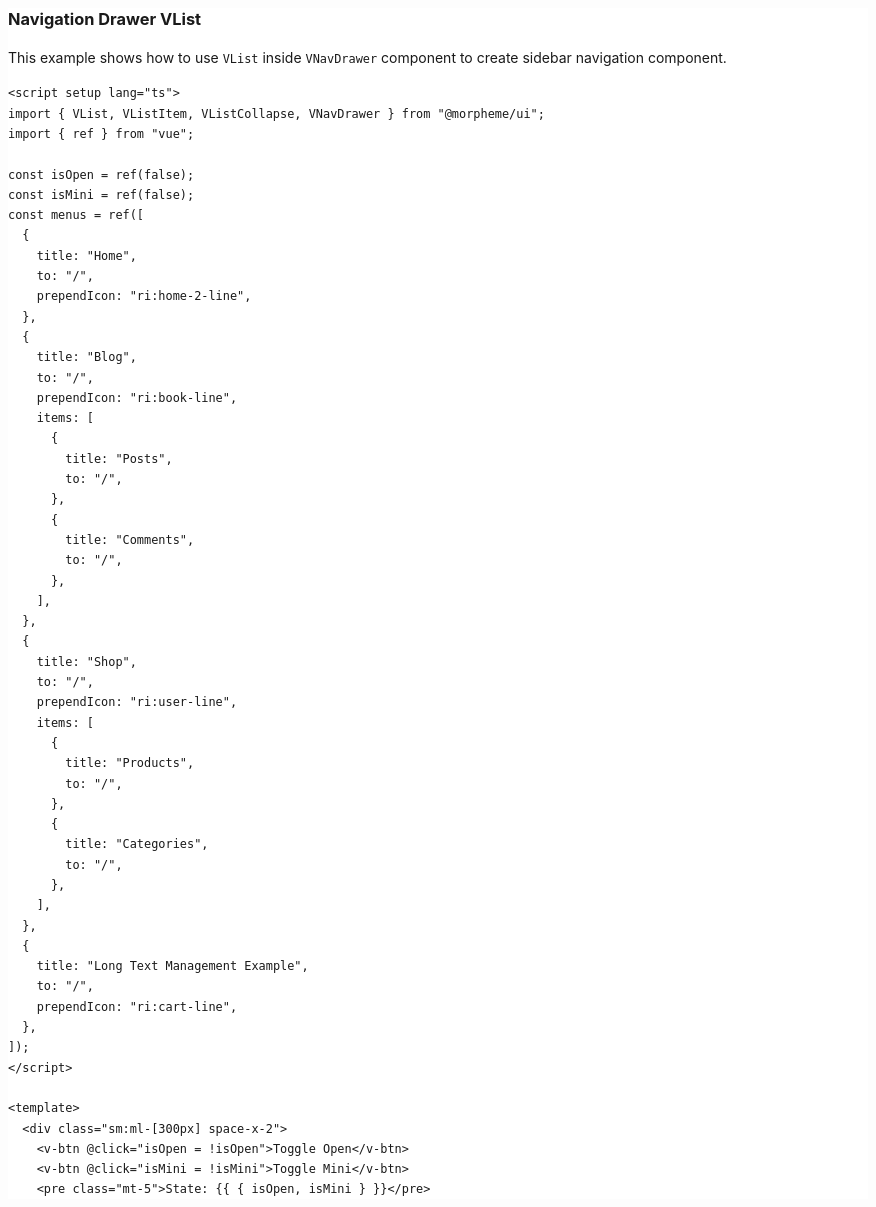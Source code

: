 </LivePreview>

### Navigation Drawer VList

This example shows how to use `VList` inside `VNavDrawer` component to create sidebar navigation component.

<LivePreview src="components-list--nav-drawer-list" >

```vue
<script setup lang="ts">
import { VList, VListItem, VListCollapse, VNavDrawer } from "@morpheme/ui";
import { ref } from "vue";

const isOpen = ref(false);
const isMini = ref(false);
const menus = ref([
  {
    title: "Home",
    to: "/",
    prependIcon: "ri:home-2-line",
  },
  {
    title: "Blog",
    to: "/",
    prependIcon: "ri:book-line",
    items: [
      {
        title: "Posts",
        to: "/",
      },
      {
        title: "Comments",
        to: "/",
      },
    ],
  },
  {
    title: "Shop",
    to: "/",
    prependIcon: "ri:user-line",
    items: [
      {
        title: "Products",
        to: "/",
      },
      {
        title: "Categories",
        to: "/",
      },
    ],
  },
  {
    title: "Long Text Management Example",
    to: "/",
    prependIcon: "ri:cart-line",
  },
]);
</script>

<template>
  <div class="sm:ml-[300px] space-x-2">
    <v-btn @click="isOpen = !isOpen">Toggle Open</v-btn>
    <v-btn @click="isMini = !isMini">Toggle Mini</v-btn>
    <pre class="mt-5">State: {{ { isOpen, isMini } }}</pre>
```